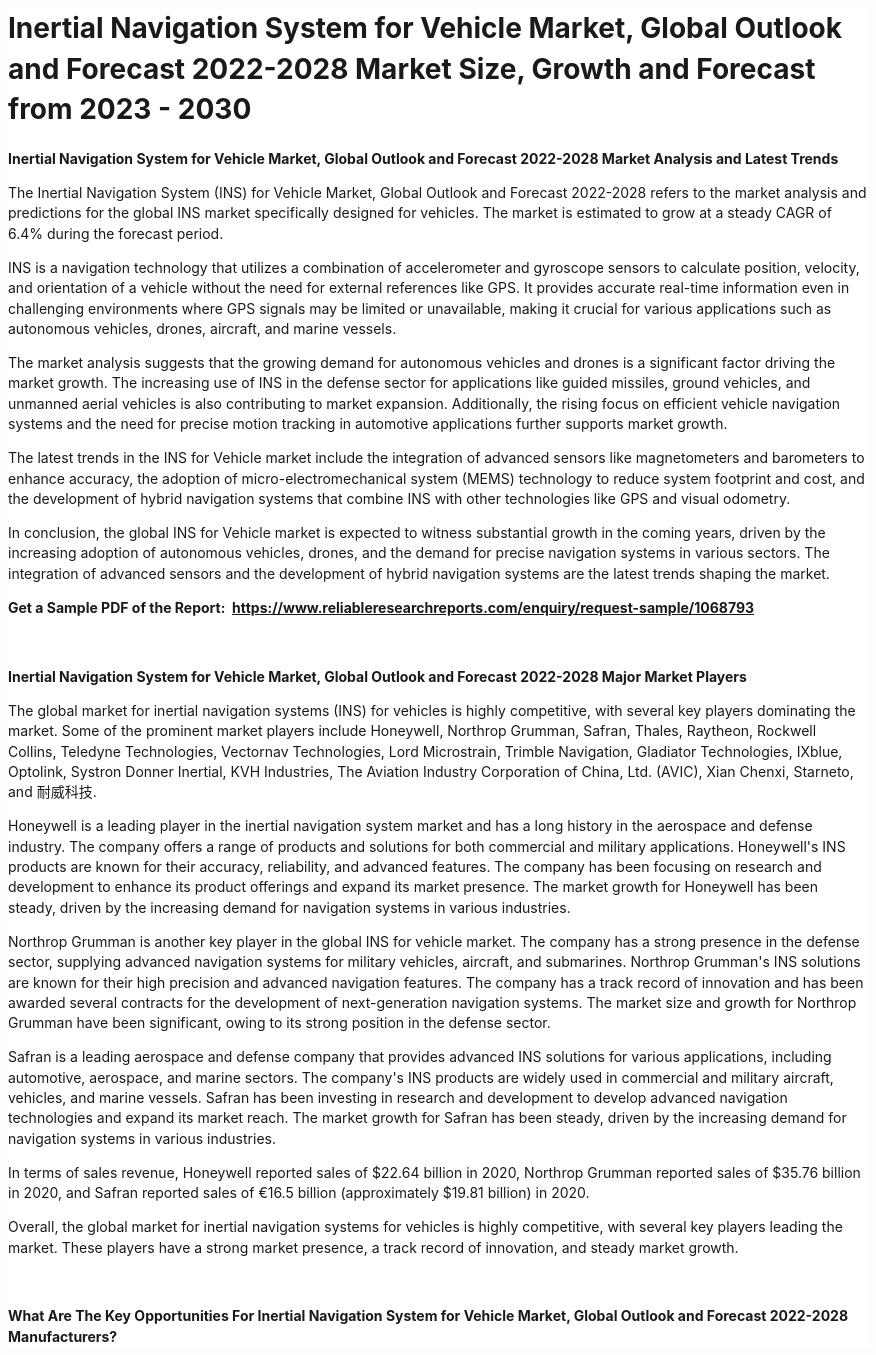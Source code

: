 <p><h1>Inertial Navigation System for Vehicle Market, Global Outlook and Forecast 2022-2028 Market Size, Growth and Forecast from 2023 - 2030</h1></p><p><strong>Inertial Navigation System for Vehicle Market, Global Outlook and Forecast 2022-2028 Market Analysis and Latest Trends</strong></p>
<p><p>The Inertial Navigation System (INS) for Vehicle Market, Global Outlook and Forecast 2022-2028 refers to the market analysis and predictions for the global INS market specifically designed for vehicles. The market is estimated to grow at a steady CAGR of 6.4% during the forecast period.</p><p>INS is a navigation technology that utilizes a combination of accelerometer and gyroscope sensors to calculate position, velocity, and orientation of a vehicle without the need for external references like GPS. It provides accurate real-time information even in challenging environments where GPS signals may be limited or unavailable, making it crucial for various applications such as autonomous vehicles, drones, aircraft, and marine vessels.</p><p>The market analysis suggests that the growing demand for autonomous vehicles and drones is a significant factor driving the market growth. The increasing use of INS in the defense sector for applications like guided missiles, ground vehicles, and unmanned aerial vehicles is also contributing to market expansion. Additionally, the rising focus on efficient vehicle navigation systems and the need for precise motion tracking in automotive applications further supports market growth.</p><p>The latest trends in the INS for Vehicle market include the integration of advanced sensors like magnetometers and barometers to enhance accuracy, the adoption of micro-electromechanical system (MEMS) technology to reduce system footprint and cost, and the development of hybrid navigation systems that combine INS with other technologies like GPS and visual odometry.</p><p>In conclusion, the global INS for Vehicle market is expected to witness substantial growth in the coming years, driven by the increasing adoption of autonomous vehicles, drones, and the demand for precise navigation systems in various sectors. The integration of advanced sensors and the development of hybrid navigation systems are the latest trends shaping the market.</p></p>
<p><strong>Get a Sample PDF of the Report:&nbsp; <a href="https://www.reliableresearchreports.com/enquiry/request-sample/1068793">https://www.reliableresearchreports.com/enquiry/request-sample/1068793</a></strong></p>
<p>&nbsp;</p>
<p><strong>Inertial Navigation System for Vehicle Market, Global Outlook and Forecast 2022-2028 Major Market Players</strong></p>
<p><p>The global market for inertial navigation systems (INS) for vehicles is highly competitive, with several key players dominating the market. Some of the prominent market players include Honeywell, Northrop Grumman, Safran, Thales, Raytheon, Rockwell Collins, Teledyne Technologies, Vectornav Technologies, Lord Microstrain, Trimble Navigation, Gladiator Technologies, IXblue, Optolink, Systron Donner Inertial, KVH Industries, The Aviation Industry Corporation of China, Ltd. (AVIC), Xian Chenxi, Starneto, and 耐威科技.</p><p>Honeywell is a leading player in the inertial navigation system market and has a long history in the aerospace and defense industry. The company offers a range of products and solutions for both commercial and military applications. Honeywell's INS products are known for their accuracy, reliability, and advanced features. The company has been focusing on research and development to enhance its product offerings and expand its market presence. The market growth for Honeywell has been steady, driven by the increasing demand for navigation systems in various industries.</p><p>Northrop Grumman is another key player in the global INS for vehicle market. The company has a strong presence in the defense sector, supplying advanced navigation systems for military vehicles, aircraft, and submarines. Northrop Grumman's INS solutions are known for their high precision and advanced navigation features. The company has a track record of innovation and has been awarded several contracts for the development of next-generation navigation systems. The market size and growth for Northrop Grumman have been significant, owing to its strong position in the defense sector.</p><p>Safran is a leading aerospace and defense company that provides advanced INS solutions for various applications, including automotive, aerospace, and marine sectors. The company's INS products are widely used in commercial and military aircraft, vehicles, and marine vessels. Safran has been investing in research and development to develop advanced navigation technologies and expand its market reach. The market growth for Safran has been steady, driven by the increasing demand for navigation systems in various industries.</p><p>In terms of sales revenue, Honeywell reported sales of $22.64 billion in 2020, Northrop Grumman reported sales of $35.76 billion in 2020, and Safran reported sales of €16.5 billion (approximately $19.81 billion) in 2020.</p><p>Overall, the global market for inertial navigation systems for vehicles is highly competitive, with several key players leading the market. These players have a strong market presence, a track record of innovation, and steady market growth.</p></p>
<p>&nbsp;</p>
<p><strong>What Are The Key Opportunities For Inertial Navigation System for Vehicle Market, Global Outlook and Forecast 2022-2028 Manufacturers?</strong></p>